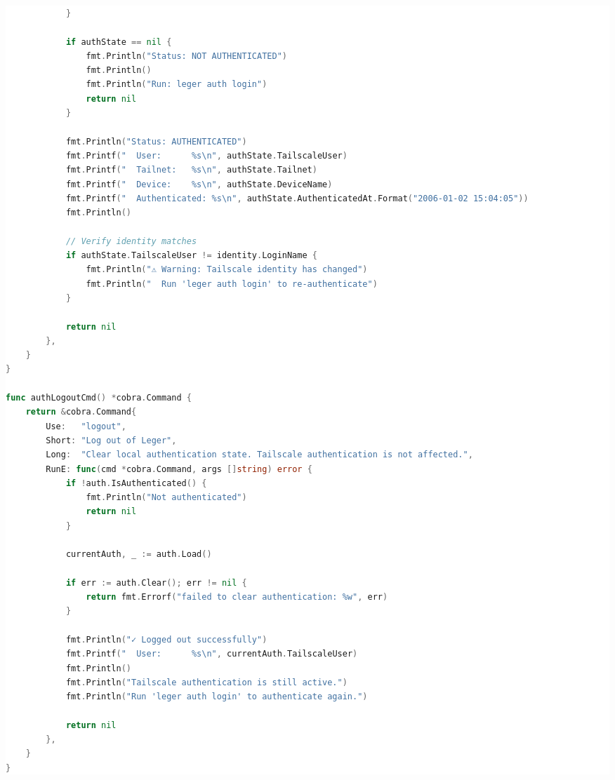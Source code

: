 ```go
            }
            
            if authState == nil {
                fmt.Println("Status: NOT AUTHENTICATED")
                fmt.Println()
                fmt.Println("Run: leger auth login")
                return nil
            }
            
            fmt.Println("Status: AUTHENTICATED")
            fmt.Printf("  User:      %s\n", authState.TailscaleUser)
            fmt.Printf("  Tailnet:   %s\n", authState.Tailnet)
            fmt.Printf("  Device:    %s\n", authState.DeviceName)
            fmt.Printf("  Authenticated: %s\n", authState.AuthenticatedAt.Format("2006-01-02 15:04:05"))
            fmt.Println()
            
            // Verify identity matches
            if authState.TailscaleUser != identity.LoginName {
                fmt.Println("⚠ Warning: Tailscale identity has changed")
                fmt.Println("  Run 'leger auth login' to re-authenticate")
            }
            
            return nil
        },
    }
}

func authLogoutCmd() *cobra.Command {
    return &cobra.Command{
        Use:   "logout",
        Short: "Log out of Leger",
        Long:  "Clear local authentication state. Tailscale authentication is not affected.",
        RunE: func(cmd *cobra.Command, args []string) error {
            if !auth.IsAuthenticated() {
                fmt.Println("Not authenticated")
                return nil
            }
            
            currentAuth, _ := auth.Load()
            
            if err := auth.Clear(); err != nil {
                return fmt.Errorf("failed to clear authentication: %w", err)
            }
            
            fmt.Println("✓ Logged out successfully")
            fmt.Printf("  User:      %s\n", currentAuth.TailscaleUser)
            fmt.Println()
            fmt.Println("Tailscale authentication is still active.")
            fmt.Println("Run 'leger auth login' to authenticate again.")
            
            return nil
        },
    }
}
```
